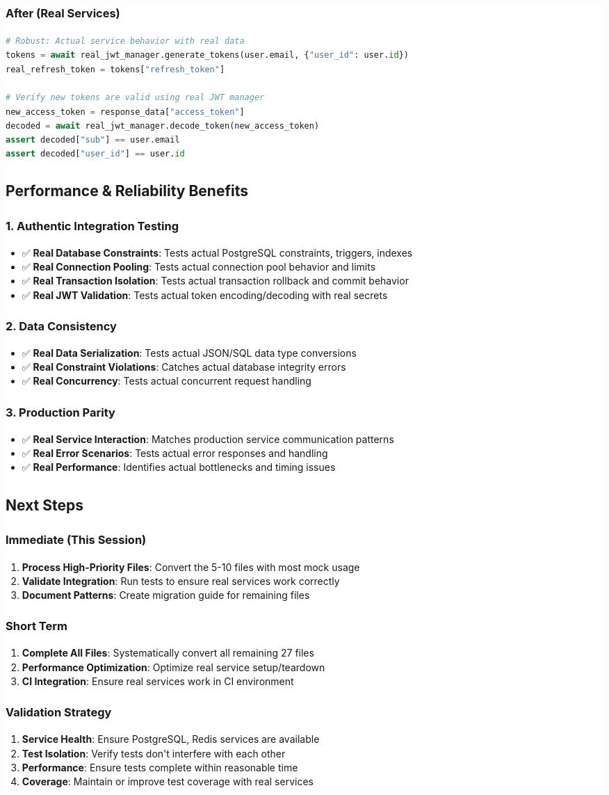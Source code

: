 ### After (Real Services)
```python  
# Robust: Actual service behavior with real data
tokens = await real_jwt_manager.generate_tokens(user.email, {"user_id": user.id})
real_refresh_token = tokens["refresh_token"]

# Verify new tokens are valid using real JWT manager
new_access_token = response_data["access_token"] 
decoded = await real_jwt_manager.decode_token(new_access_token)
assert decoded["sub"] == user.email
assert decoded["user_id"] == user.id
```

## Performance & Reliability Benefits

### 1. Authentic Integration Testing
- ✅ **Real Database Constraints**: Tests actual PostgreSQL constraints, triggers, indexes
- ✅ **Real Connection Pooling**: Tests actual connection pool behavior and limits
- ✅ **Real Transaction Isolation**: Tests actual transaction rollback and commit behavior
- ✅ **Real JWT Validation**: Tests actual token encoding/decoding with real secrets

### 2. Data Consistency
- ✅ **Real Data Serialization**: Tests actual JSON/SQL data type conversions
- ✅ **Real Constraint Violations**: Catches actual database integrity errors
- ✅ **Real Concurrency**: Tests actual concurrent request handling

### 3. Production Parity
- ✅ **Real Service Interaction**: Matches production service communication patterns  
- ✅ **Real Error Scenarios**: Tests actual error responses and handling
- ✅ **Real Performance**: Identifies actual bottlenecks and timing issues

## Next Steps

### Immediate (This Session)
1. **Process High-Priority Files**: Convert the 5-10 files with most mock usage
2. **Validate Integration**: Run tests to ensure real services work correctly
3. **Document Patterns**: Create migration guide for remaining files

### Short Term  
1. **Complete All Files**: Systematically convert all remaining 27 files
2. **Performance Optimization**: Optimize real service setup/teardown
3. **CI Integration**: Ensure real services work in CI environment

### Validation Strategy
1. **Service Health**: Ensure PostgreSQL, Redis services are available
2. **Test Isolation**: Verify tests don't interfere with each other
3. **Performance**: Ensure tests complete within reasonable time
4. **Coverage**: Maintain or improve test coverage with real services
